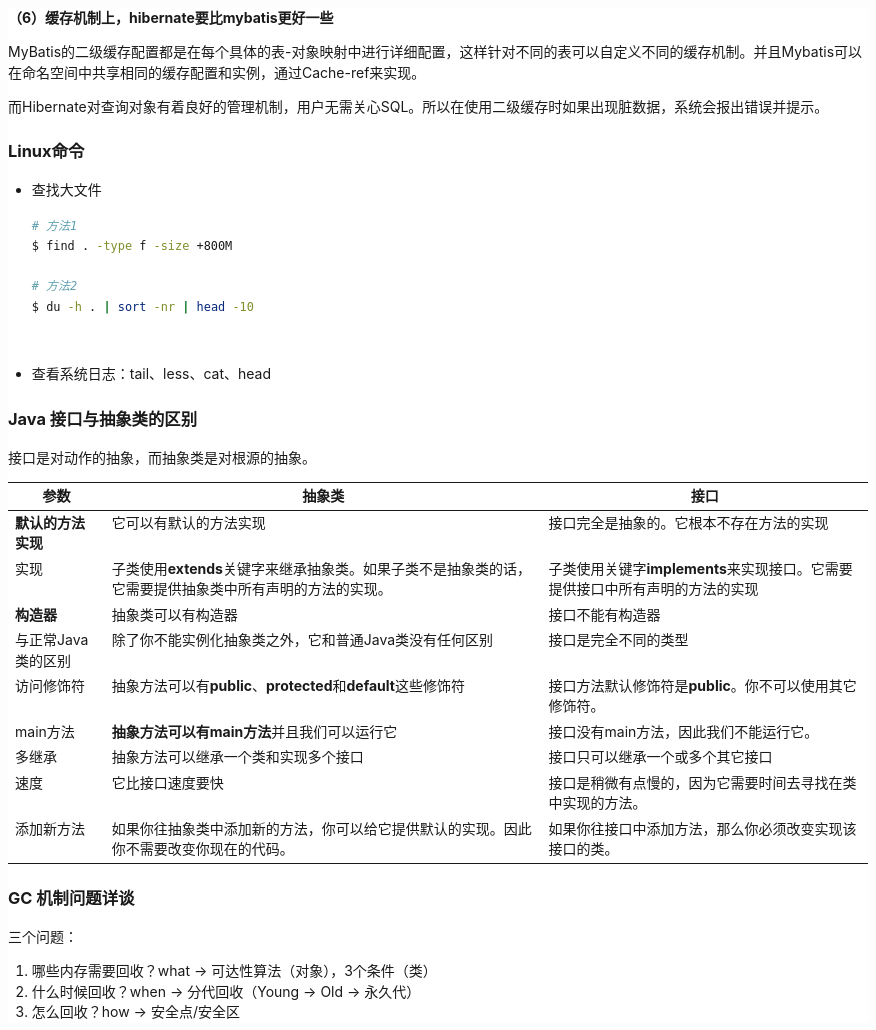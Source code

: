 **（6）缓存机制上，hibernate要比mybatis更好一些**

MyBatis的二级缓存配置都是在每个具体的表-对象映射中进行详细配置，这样针对不同的表可以自定义不同的缓存机制。并且Mybatis可以在命名空间中共享相同的缓存配置和实例，通过Cache-ref来实现。

而Hibernate对查询对象有着良好的管理机制，用户无需关心SQL。所以在使用二级缓存时如果出现脏数据，系统会报出错误并提示。



### Linux命令

- 查找大文件

  ```bash
  # 方法1
  $ find . -type f -size +800M

  # 方法2
  $ du -h . | sort -nr | head -10
  ```

  ​

- 查看系统日志：tail、less、cat、head



### Java 接口与抽象类的区别

接口是对动作的抽象，而抽象类是对根源的抽象。

| **参数**           | **抽象类**                                                   | **接口**                                                     |
| ------------------ | ------------------------------------------------------------ | ------------------------------------------------------------ |
| **默认的方法实现** | 它可以有默认的方法实现                                       | 接口完全是抽象的。它根本不存在方法的实现                     |
| 实现               | 子类使用**extends**关键字来继承抽象类。如果子类不是抽象类的话，它需要提供抽象类中所有声明的方法的实现。 | 子类使用关键字**implements**来实现接口。它需要提供接口中所有声明的方法的实现 |
| **构造器**         | 抽象类可以有构造器                                           | 接口不能有构造器                                             |
| 与正常Java类的区别 | 除了你不能实例化抽象类之外，它和普通Java类没有任何区别       | 接口是完全不同的类型                                         |
| 访问修饰符         | 抽象方法可以有**public**、**protected**和**default**这些修饰符 | 接口方法默认修饰符是**public**。你不可以使用其它修饰符。     |
| main方法           | **抽象方法可以有main方法**并且我们可以运行它                 | 接口没有main方法，因此我们不能运行它。                       |
| 多继承             | 抽象方法可以继承一个类和实现多个接口                         | 接口只可以继承一个或多个其它接口                             |
| 速度               | 它比接口速度要快                                             | 接口是稍微有点慢的，因为它需要时间去寻找在类中实现的方法。   |
| 添加新方法         | 如果你往抽象类中添加新的方法，你可以给它提供默认的实现。因此你不需要改变你现在的代码。 | 如果你往接口中添加方法，那么你必须改变实现该接口的类。       |

### GC 机制问题详谈

三个问题：

1. 哪些内存需要回收？what -> 可达性算法（对象），3个条件（类）
2. 什么时候回收？when -> 分代回收（Young -> Old -> 永久代）
3. 怎么回收？how -> 安全点/安全区
